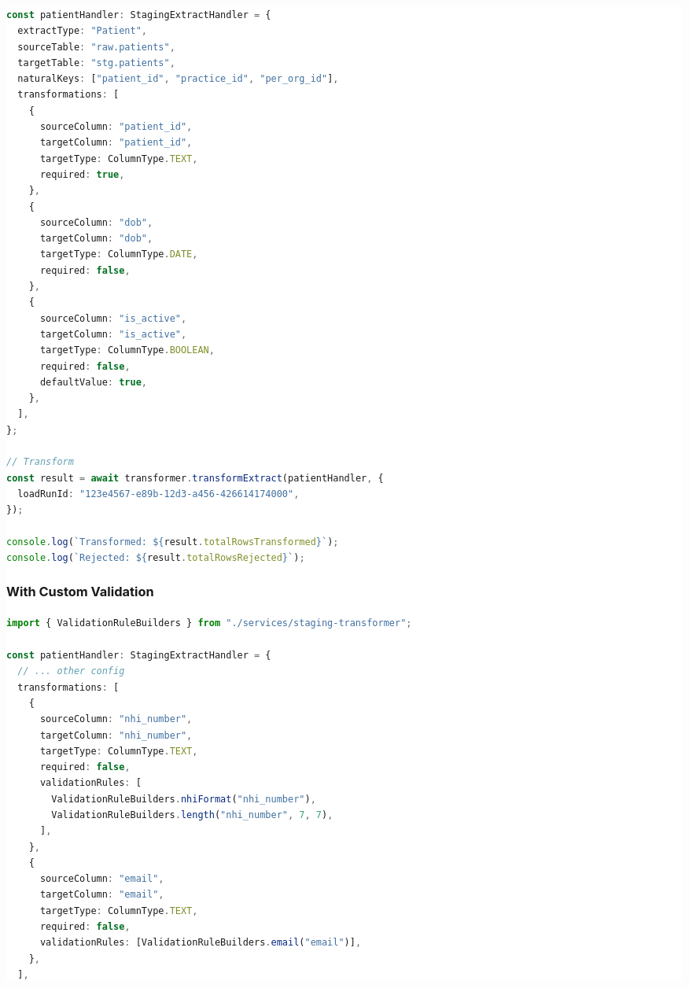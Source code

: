 ```typescript
const patientHandler: StagingExtractHandler = {
  extractType: "Patient",
  sourceTable: "raw.patients",
  targetTable: "stg.patients",
  naturalKeys: ["patient_id", "practice_id", "per_org_id"],
  transformations: [
    {
      sourceColumn: "patient_id",
      targetColumn: "patient_id",
      targetType: ColumnType.TEXT,
      required: true,
    },
    {
      sourceColumn: "dob",
      targetColumn: "dob",
      targetType: ColumnType.DATE,
      required: false,
    },
    {
      sourceColumn: "is_active",
      targetColumn: "is_active",
      targetType: ColumnType.BOOLEAN,
      required: false,
      defaultValue: true,
    },
  ],
};

// Transform
const result = await transformer.transformExtract(patientHandler, {
  loadRunId: "123e4567-e89b-12d3-a456-426614174000",
});

console.log(`Transformed: ${result.totalRowsTransformed}`);
console.log(`Rejected: ${result.totalRowsRejected}`);
```

### With Custom Validation

```typescript
import { ValidationRuleBuilders } from "./services/staging-transformer";

const patientHandler: StagingExtractHandler = {
  // ... other config
  transformations: [
    {
      sourceColumn: "nhi_number",
      targetColumn: "nhi_number",
      targetType: ColumnType.TEXT,
      required: false,
      validationRules: [
        ValidationRuleBuilders.nhiFormat("nhi_number"),
        ValidationRuleBuilders.length("nhi_number", 7, 7),
      ],
    },
    {
      sourceColumn: "email",
      targetColumn: "email",
      targetType: ColumnType.TEXT,
      required: false,
      validationRules: [ValidationRuleBuilders.email("email")],
    },
  ],
```
